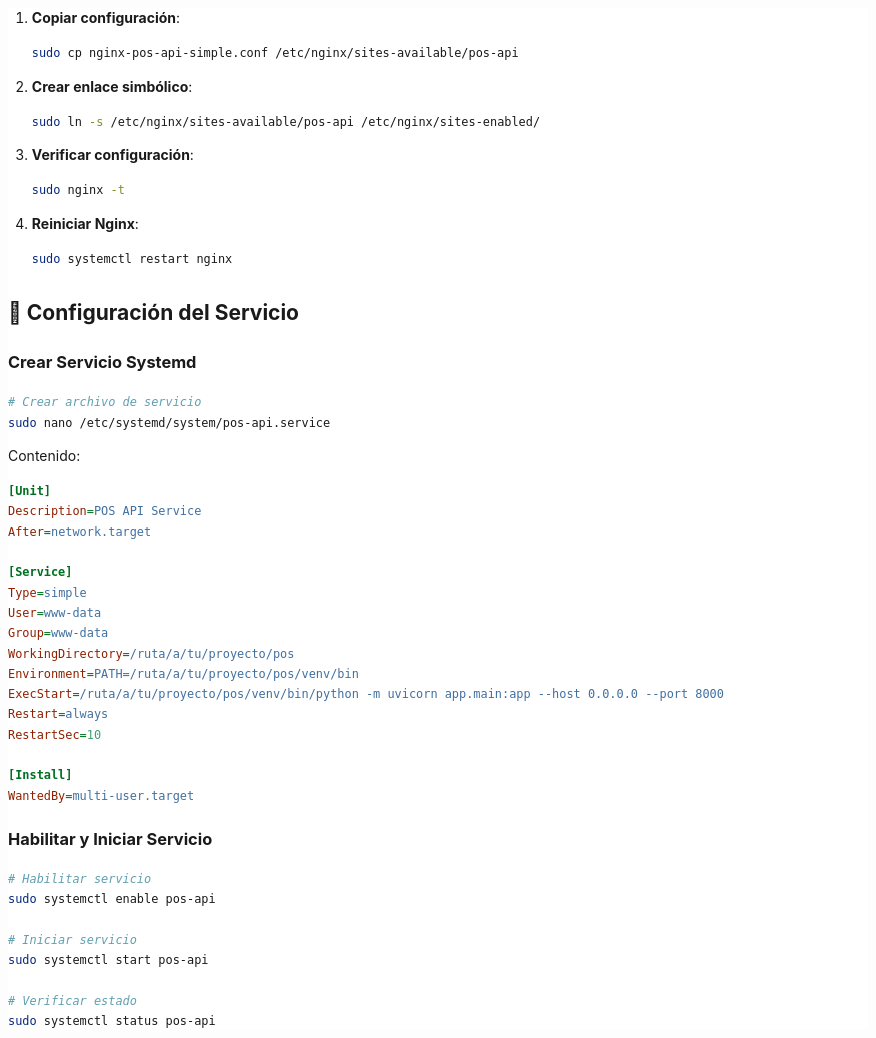 1. **Copiar configuración**:
   ```bash
   sudo cp nginx-pos-api-simple.conf /etc/nginx/sites-available/pos-api
   ```

2. **Crear enlace simbólico**:
   ```bash
   sudo ln -s /etc/nginx/sites-available/pos-api /etc/nginx/sites-enabled/
   ```

3. **Verificar configuración**:
   ```bash
   sudo nginx -t
   ```

4. **Reiniciar Nginx**:
   ```bash
   sudo systemctl restart nginx
   ```

## 🔧 Configuración del Servicio

### Crear Servicio Systemd

```bash
# Crear archivo de servicio
sudo nano /etc/systemd/system/pos-api.service
```

Contenido:
```ini
[Unit]
Description=POS API Service
After=network.target

[Service]
Type=simple
User=www-data
Group=www-data
WorkingDirectory=/ruta/a/tu/proyecto/pos
Environment=PATH=/ruta/a/tu/proyecto/pos/venv/bin
ExecStart=/ruta/a/tu/proyecto/pos/venv/bin/python -m uvicorn app.main:app --host 0.0.0.0 --port 8000
Restart=always
RestartSec=10

[Install]
WantedBy=multi-user.target
```

### Habilitar y Iniciar Servicio

```bash
# Habilitar servicio
sudo systemctl enable pos-api

# Iniciar servicio
sudo systemctl start pos-api

# Verificar estado
sudo systemctl status pos-api
```
